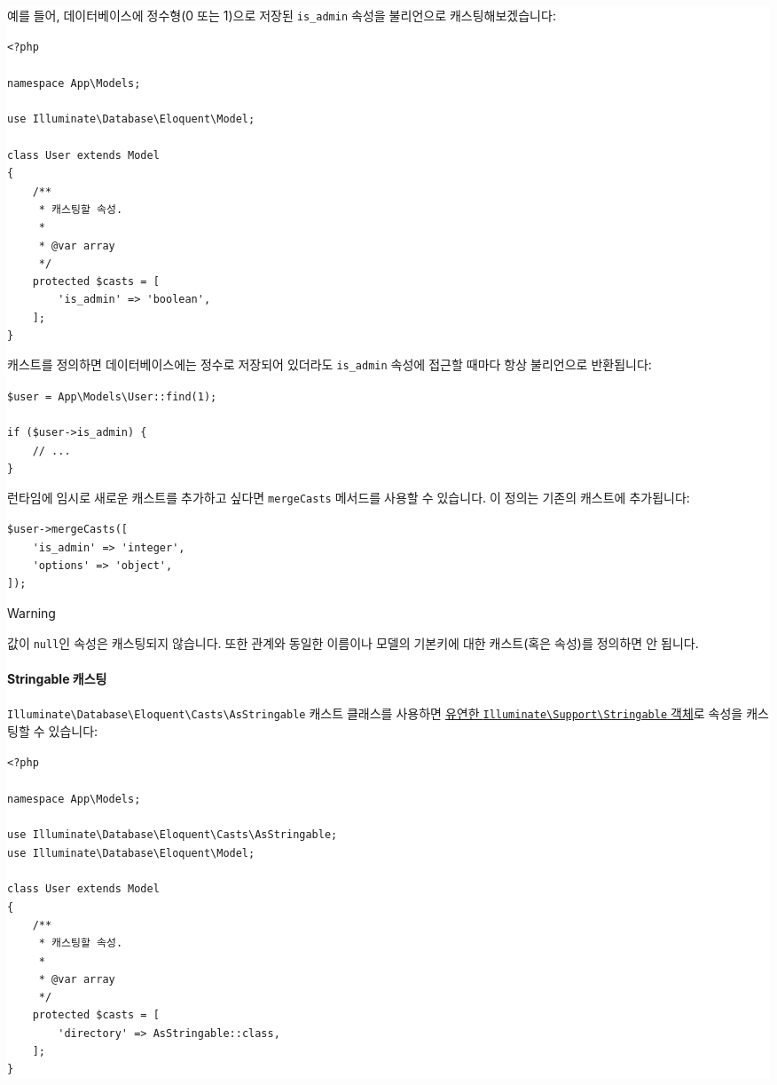 </div>

예를 들어, 데이터베이스에 정수형(0 또는 1)으로 저장된 `is_admin` 속성을 불리언으로 캐스팅해보겠습니다:

    <?php

    namespace App\Models;

    use Illuminate\Database\Eloquent\Model;

    class User extends Model
    {
        /**
         * 캐스팅할 속성.
         *
         * @var array
         */
        protected $casts = [
            'is_admin' => 'boolean',
        ];
    }

캐스트를 정의하면 데이터베이스에는 정수로 저장되어 있더라도 `is_admin` 속성에 접근할 때마다 항상 불리언으로 반환됩니다:

    $user = App\Models\User::find(1);

    if ($user->is_admin) {
        // ...
    }

런타임에 임시로 새로운 캐스트를 추가하고 싶다면 `mergeCasts` 메서드를 사용할 수 있습니다. 이 정의는 기존의 캐스트에 추가됩니다:

    $user->mergeCasts([
        'is_admin' => 'integer',
        'options' => 'object',
    ]);

> [!WARNING]  
> 값이 `null`인 속성은 캐스팅되지 않습니다. 또한 관계와 동일한 이름이나 모델의 기본키에 대한 캐스트(혹은 속성)를 정의하면 안 됩니다.

<a name="stringable-casting"></a>
#### Stringable 캐스팅

`Illuminate\Database\Eloquent\Casts\AsStringable` 캐스트 클래스를 사용하면 [유연한 `Illuminate\Support\Stringable` 객체](/docs/{{version}}/strings#fluent-strings-method-list)로 속성을 캐스팅할 수 있습니다:

    <?php

    namespace App\Models;

    use Illuminate\Database\Eloquent\Casts\AsStringable;
    use Illuminate\Database\Eloquent\Model;

    class User extends Model
    {
        /**
         * 캐스팅할 속성.
         *
         * @var array
         */
        protected $casts = [
            'directory' => AsStringable::class,
        ];
    }
